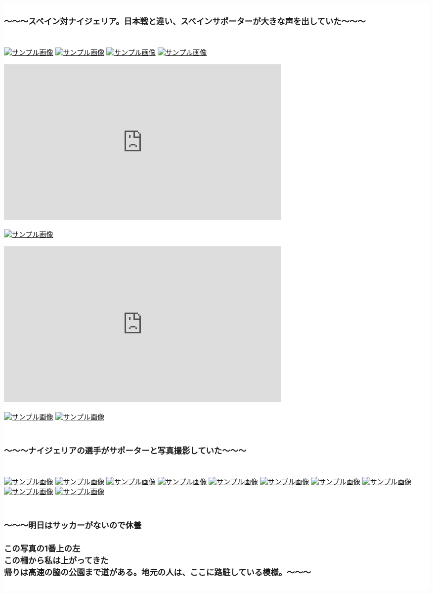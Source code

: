 <h3><span class="yellow"><br>～～～スペイン対ナイジェリア。日本戦と違い、スペインサポーターが大きな声を出していた～～～<br><br></span></h3>

<a href="20240728_120.JPG" data-lightbox="abc"><img src="20240728_120.JPG" alt="サンプル画像" width="900" /></a>
<a href="20240728_121.JPG" data-lightbox="abc"><img src="20240728_121.JPG" alt="サンプル画像" width="900" /></a>
<a href="20240728_122.JPG" data-lightbox="abc"><img src="20240728_122.JPG" alt="サンプル画像" width="900" /></a>
<a href="20240728_123.JPG" data-lightbox="abc"><img src="20240728_123.JPG" alt="サンプル画像" width="900" /></a>

<iframe width="560" height="315" src="https://www.youtube.com/embed/cTW6r1i1H7I?si=X9TYy8a0TLAALR7Y" title="YouTube video player" frameborder="0" allow="accelerometer; autoplay; clipboard-write; encrypted-media; gyroscope; picture-in-picture; web-share" referrerpolicy="strict-origin-when-cross-origin" allowfullscreen></iframe>

<a href="20240728_124.JPG" data-lightbox="abc"><img src="20240728_124.JPG" alt="サンプル画像" width="900" /></a>

<iframe width="560" height="315" src="https://www.youtube.com/embed/CUhzr8D33_g?si=zmJSObD8W61rdJEE" title="YouTube video player" frameborder="0" allow="accelerometer; autoplay; clipboard-write; encrypted-media; gyroscope; picture-in-picture; web-share" referrerpolicy="strict-origin-when-cross-origin" allowfullscreen></iframe>

<a href="20240728_125.JPG" data-lightbox="abc"><img src="20240728_125.JPG" alt="サンプル画像" width="900" /></a>
<a href="20240728_126.JPG" data-lightbox="abc"><img src="20240728_126.JPG" alt="サンプル画像" width="900" /></a>

<h3><span class="yellow"><br>～～～ナイジェリアの選手がサポーターと写真撮影していた～～～<br><br></span></h3>

<a href="20240728_127.JPG" data-lightbox="abc"><img src="20240728_127.JPG" alt="サンプル画像" width="900" /></a>
<a href="20240728_128.JPG" data-lightbox="abc"><img src="20240728_128.JPG" alt="サンプル画像" width="900" /></a>
<a href="20240728_129.JPG" data-lightbox="abc"><img src="20240728_129.JPG" alt="サンプル画像" width="900" /></a>
<a href="20240728_130.JPG" data-lightbox="abc"><img src="20240728_130.JPG" alt="サンプル画像" width="900" /></a>
<a href="20240728_131.JPG" data-lightbox="abc"><img src="20240728_131.JPG" alt="サンプル画像" width="900" /></a>
<a href="20240728_132.JPG" data-lightbox="abc"><img src="20240728_132.JPG" alt="サンプル画像" width="900" /></a>
<a href="20240728_133.JPG" data-lightbox="abc"><img src="20240728_133.JPG" alt="サンプル画像" width="900" /></a>
<a href="20240728_134.JPG" data-lightbox="abc"><img src="20240728_134.JPG" alt="サンプル画像" width="900" /></a>
<a href="20240728_135.JPG" data-lightbox="abc"><img src="20240728_135.JPG" alt="サンプル画像" width="900" /></a>
<a href="20240728_136.JPG" data-lightbox="abc"><img src="20240728_136.JPG" alt="サンプル画像" width="900" /></a>

<h3><span class="yellow"><br>～～～明日はサッカーがないので休養<br><br>
この写真の1番上の左<br>
この柵から私は上がってきた<br>
帰りは高速の脇の公園まで道がある。地元の人は、ここに路駐している模様。～～～<br><br></span></h3>









